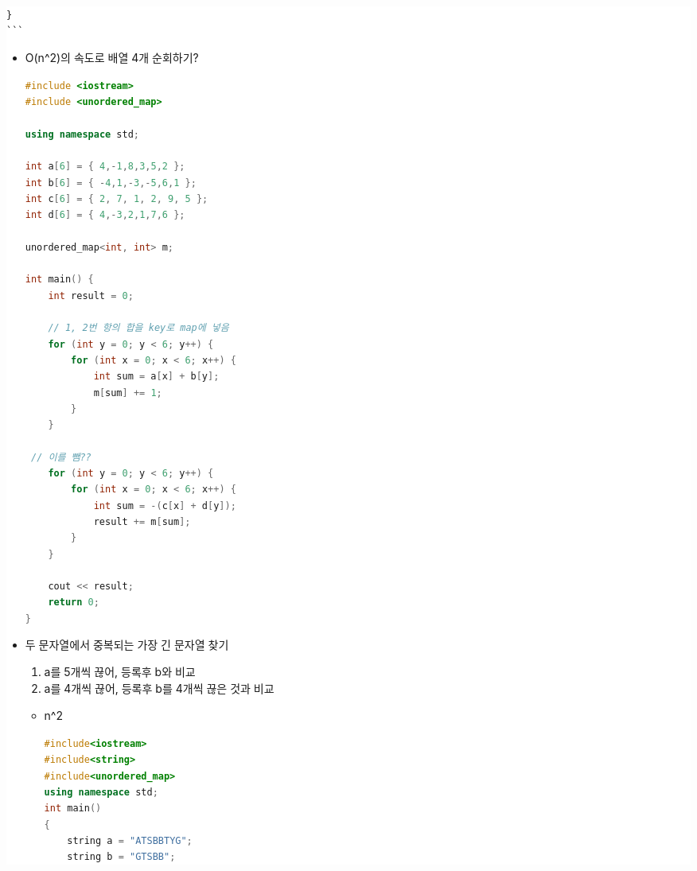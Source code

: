     }
    ```
    
- O(n^2)의 속도로 배열 4개 순회하기?
    
    ```cpp
    #include <iostream>
    #include <unordered_map>
    
    using namespace std;
    
    int a[6] = { 4,-1,8,3,5,2 };
    int b[6] = { -4,1,-3,-5,6,1 };
    int c[6] = { 2, 7, 1, 2, 9, 5 };
    int d[6] = { 4,-3,2,1,7,6 };
    
    unordered_map<int, int> m;
     
    int main() {
    	int result = 0;
    
    	// 1, 2번 항의 합을 key로 map에 넣음
    	for (int y = 0; y < 6; y++) {
    		for (int x = 0; x < 6; x++) {
    			int sum = a[x] + b[y];
    			m[sum] += 1;
    		}
    	}
    
     // 이를 뺌??
    	for (int y = 0; y < 6; y++) {
    		for (int x = 0; x < 6; x++) {
    			int sum = -(c[x] + d[y]);
    			result += m[sum];
    		}
    	}
    
    	cout << result;
    	return 0;
    }
    ```
    
- 두 문자열에서 중복되는 가장 긴 문자열 찾기
    1. a를 5개씩 끊어, 등록후 b와 비교
    2. a를 4개씩 끊어, 등록후 b를 4개씩 끊은 것과 비교
    - n^2
        
        ```cpp
        #include<iostream>
        #include<string>
        #include<unordered_map>
        using namespace std;
        int main()
        {
            string a = "ATSBBTYG";
            string b = "GTSBB";
        